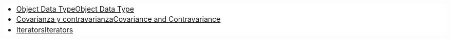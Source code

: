 - [<span data-ttu-id="fa975-207">Object Data Type</span><span class="sxs-lookup"><span data-stu-id="fa975-207">Object Data Type</span></span>](../../../../visual-basic/language-reference/data-types/object-data-type.md)
- [<span data-ttu-id="fa975-208">Covarianza y contravarianza</span><span class="sxs-lookup"><span data-stu-id="fa975-208">Covariance and Contravariance</span></span>](../../concepts/covariance-contravariance/index.md)
- [<span data-ttu-id="fa975-209">Iterators</span><span class="sxs-lookup"><span data-stu-id="fa975-209">Iterators</span></span>](../../../../visual-basic/programming-guide/concepts/iterators.md)

